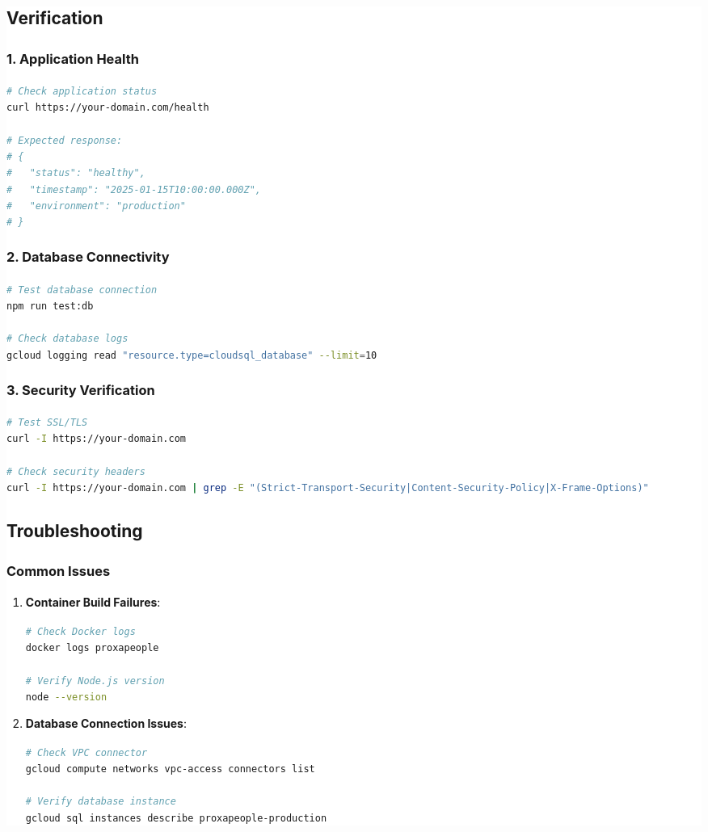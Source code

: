 ## Verification

### 1. Application Health

```bash
# Check application status
curl https://your-domain.com/health

# Expected response:
# {
#   "status": "healthy",
#   "timestamp": "2025-01-15T10:00:00.000Z",
#   "environment": "production"
# }
```

### 2. Database Connectivity

```bash
# Test database connection
npm run test:db

# Check database logs
gcloud logging read "resource.type=cloudsql_database" --limit=10
```

### 3. Security Verification

```bash
# Test SSL/TLS
curl -I https://your-domain.com

# Check security headers
curl -I https://your-domain.com | grep -E "(Strict-Transport-Security|Content-Security-Policy|X-Frame-Options)"
```

## Troubleshooting

### Common Issues

1. **Container Build Failures**:
   ```bash
   # Check Docker logs
   docker logs proxapeople
   
   # Verify Node.js version
   node --version
   ```

2. **Database Connection Issues**:
   ```bash
   # Check VPC connector
   gcloud compute networks vpc-access connectors list
   
   # Verify database instance
   gcloud sql instances describe proxapeople-production
   ```
